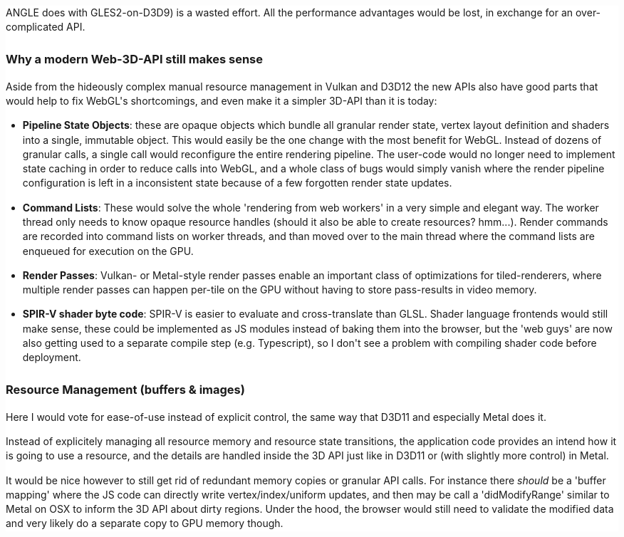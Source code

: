   ANGLE does with GLES2-on-D3D9) is a wasted effort. All the performance
  advantages would be lost, in exchange for an over-complicated API.

### Why a modern Web-3D-API still makes sense

Aside from the hideously complex manual resource management in Vulkan and D3D12
the new APIs also have good parts that would help to fix WebGL's shortcomings,
and even make it a simpler 3D-API than it is today:

- **Pipeline State Objects**: these are opaque objects which bundle all
  granular render state, vertex layout definition and shaders into a single,
  immutable object. This would easily be the one change with the most
  benefit for WebGL. Instead of dozens of granular calls, a single call would
  reconfigure the entire rendering pipeline. The user-code would no longer need
  to implement state caching in order to reduce calls into WebGL, and a whole
  class of bugs would simply vanish where the render pipeline
  configuration is left in a inconsistent state because of a few forgotten 
  render state updates.

- **Command Lists**: These would solve the whole 'rendering from web workers'
  in a very simple and elegant way. The worker thread only needs to know opaque
  resource handles (should it also be able to create resources? hmm...).
  Render commands are recorded into command lists on worker threads, and than moved
  over to the main thread where the command lists are enqueued for execution on
  the GPU.

- **Render Passes**: Vulkan- or Metal-style render passes enable an important
  class of optimizations for tiled-renderers, where multiple render passes can
  happen per-tile on the GPU without having to store pass-results in video
  memory.

- **SPIR-V shader byte code**: SPIR-V is easier to evaluate and cross-translate
  than GLSL. Shader language frontends would still make sense, these could be
  implemented as JS modules instead of baking them into the browser, but the
  'web guys' are now also getting used to a separate compile step (e.g.
  Typescript), so I don't see a problem with compiling shader code before
  deployment.

### Resource Management (buffers & images)

Here I would vote for ease-of-use instead of explicit control, the same way that
D3D11 and especially Metal does it.

Instead of explicitely managing all resource memory and resource state
transitions, the application code provides an intend how it is going to use a
resource, and the details are handled inside the 3D API just like in D3D11 or
(with slightly more control) in Metal.

It would be nice however to still get rid of redundant memory copies or granular
API calls. For instance  there *should* be a 'buffer mapping' where the JS code
can directly write vertex/index/uniform updates, and then may be call a
'didModifyRange' similar to Metal on OSX to inform the 3D API about dirty
regions. Under the hood, the browser would still need to validate the modified
data and very likely do a separate copy to GPU memory though.
